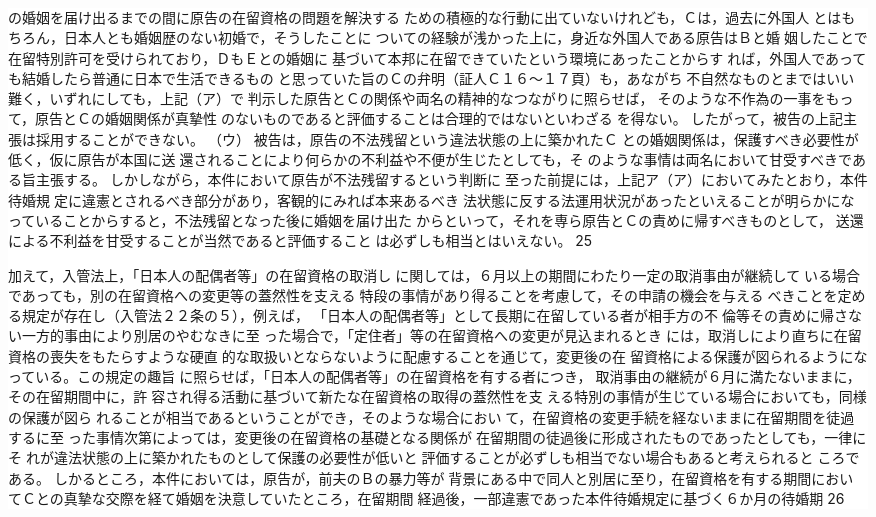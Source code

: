 の婚姻を届け出るまでの間に原告の在留資格の問題を解決する
ための積極的な行動に出ていないけれども，Ｃは，過去に外国人
とはもちろん，日本人とも婚姻歴のない初婚で，そうしたことに
ついての経験が浅かった上に，身近な外国人である原告はＢと婚
姻したことで在留特別許可を受けられており，ＤもＥとの婚姻に
基づいて本邦に在留できていたという環境にあったことからす
れば，外国人であっても結婚したら普通に日本で生活できるもの
と思っていた旨のＣの弁明（証人Ｃ１６～１７頁）も，あながち
不自然なものとまではいい難く，いずれにしても，上記（ア）で
判示した原告とＣの関係や両名の精神的なつながりに照らせば，
そのような不作為の一事をもって，原告とＣの婚姻関係が真摯性
のないものであると評価することは合理的ではないといわざる
を得ない。 
 したがって，被告の上記主張は採用することができない。 
（ウ） 被告は，原告の不法残留という違法状態の上に築かれたＣ
との婚姻関係は，保護すべき必要性が低く，仮に原告が本国に送
還されることにより何らかの不利益や不便が生じたとしても，そ
のような事情は両名において甘受すべきである旨主張する。 
 しかしながら，本件において原告が不法残留するという判断に
至った前提には，上記ア（ア）においてみたとおり，本件待婚規
定に違憲とされるべき部分があり，客観的にみれば本来あるべき
法状態に反する法運用状況があったといえることが明らかにな
っていることからすると，不法残留となった後に婚姻を届け出た
からといって，それを専ら原告とＣの責めに帰すべきものとして，
送還による不利益を甘受することが当然であると評価すること
は必ずしも相当とはいえない。 
25 
 
 加えて，入管法上，「日本人の配偶者等」の在留資格の取消し
に関しては，６月以上の期間にわたり一定の取消事由が継続して
いる場合であっても，別の在留資格への変更等の蓋然性を支える
特段の事情があり得ることを考慮して，その申請の機会を与える
べきことを定める規定が存在し（入管法２２条の５），例えば，
「日本人の配偶者等」として長期に在留している者が相手方の不
倫等その責めに帰さない一方的事由により別居のやむなきに至
った場合で，「定住者」等の在留資格への変更が見込まれるとき
には，取消しにより直ちに在留資格の喪失をもたらすような硬直
的な取扱いとならないように配慮することを通じて，変更後の在
留資格による保護が図られるようになっている。この規定の趣旨
に照らせば，「日本人の配偶者等」の在留資格を有する者につき，
取消事由の継続が６月に満たないままに，その在留期間中に，許
容され得る活動に基づいて新たな在留資格の取得の蓋然性を支
える特別の事情が生じている場合においても，同様の保護が図ら
れることが相当であるということができ，そのような場合におい
て，在留資格の変更手続を経ないままに在留期間を徒過するに至
った事情次第によっては，変更後の在留資格の基礎となる関係が
在留期間の徒過後に形成されたものであったとしても，一律にそ
れが違法状態の上に築かれたものとして保護の必要性が低いと
評価することが必ずしも相当でない場合もあると考えられると
ころである。 
 しかるところ，本件においては，原告が，前夫のＢの暴力等が
背景にある中で同人と別居に至り，在留資格を有する期間におい
てＣとの真摯な交際を経て婚姻を決意していたところ，在留期間
経過後，一部違憲であった本件待婚規定に基づく６か月の待婚期
26 
 